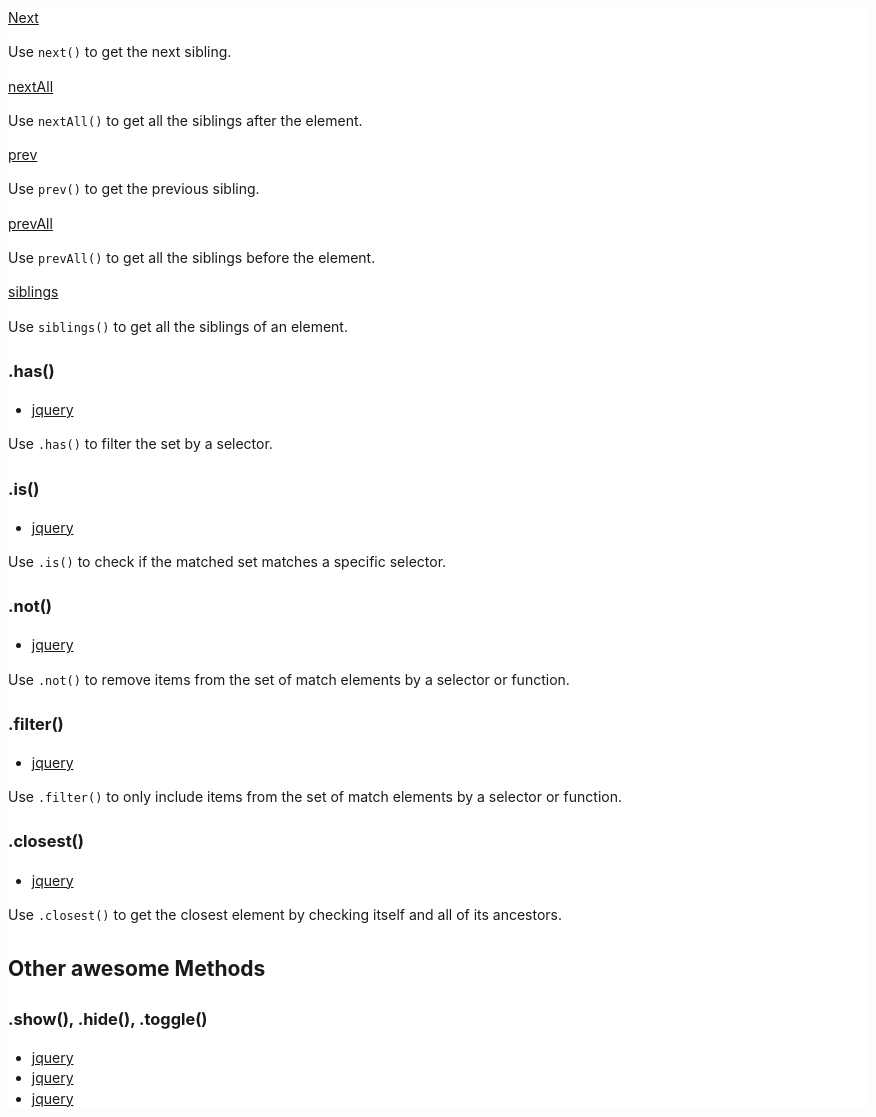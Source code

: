 [Next](http://api.jquery.com/next/)

Use `next()` to get the next sibling.

[nextAll](http://api.jquery.com/nextAll/)

Use `nextAll()` to get all the siblings after the element.

[prev](http://api.jquery.com/prev/)

Use `prev()` to get the previous sibling.

[prevAll](http://api.jquery.com/prevAll/)

Use `prevAll()` to get all the siblings before the element.

[siblings](http://api.jquery.com/siblings/)

Use `siblings()` to get all the siblings of an element.

### .has()

- [jquery](http://api.jquery.com/has/)

Use `.has()` to filter the set by a selector.

### .is()

- [jquery](http://api.jquery.com/is/)

Use `.is()` to check if the matched set matches a specific selector.

### .not()

- [jquery](http://api.jquery.com/not/)

Use `.not()` to remove items from the set of match elements by a selector or function.

### .filter()

- [jquery](http://api.jquery.com/filter/)

Use `.filter()` to only include items from the set of match elements by a selector or function.

### .closest()

- [jquery](http://api.jquery.com/closest/)

Use `.closest()` to get the closest element by checking itself and all of its ancestors.

## Other awesome Methods

### .show(), .hide(), .toggle()

- [jquery](http://api.jquery.com/show/)
- [jquery](http://api.jquery.com/hide/)
- [jquery](http://api.jquery.com/toggle/)
